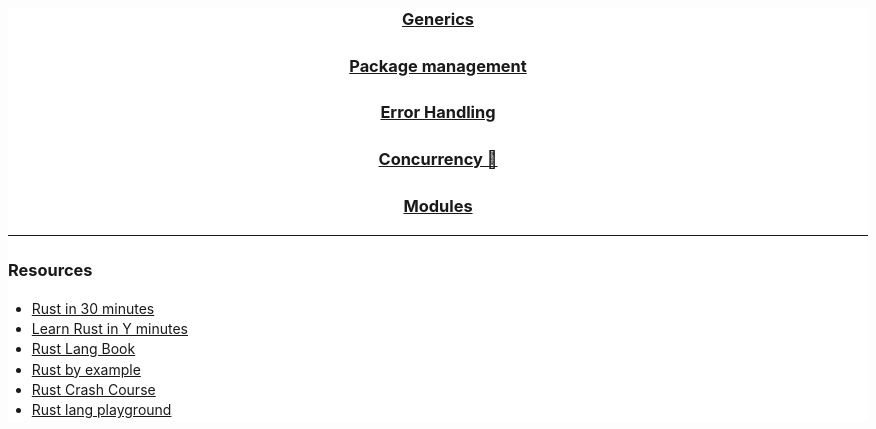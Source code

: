 <h3 align="center"><a href="https://doc.rust-lang.org/rust-by-example/generics.html">Generics</a></h3>

<h3 align="center"><a href="https://doc.rust-lang.org/cargo/">Package management</a></h3>

<h3 align="center"><a href="https://doc.rust-lang.org/book/ch09-00-error-handling.html">Error Handling</a></h3>

<h3 align="center"><a href="https://doc.rust-lang.org/book/ch16-00-concurrency.html">Concurrency 👥</a></h3>

<h3 align="center"><a href="https://doc.rust-lang.org/rust-by-example/mod.html">Modules</a></h3>

---

### Resources

* [Rust in 30 minutes](https://fasterthanli.me/articles/a-half-hour-to-learn-rust)
* [Learn Rust in Y minutes](https://learnxinyminutes.com/docs/rust/)
* [Rust Lang Book](https://doc.rust-lang.org/stable/book/)
* [Rust by example](https://doc.rust-lang.org/stable/rust-by-example/)
* [Rust Crash Course](https://www.youtube.com/watch?v=zF34dRivLOw)
* [Rust lang playground](https://play.rust-lang.org/?version=stable&mode=debug&edition=2021)
